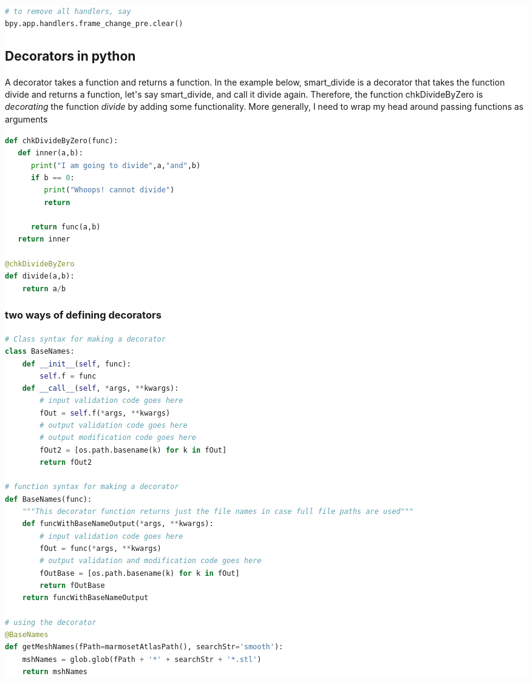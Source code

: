 ```python
# to remove all handlers, say
bpy.app.handlers.frame_change_pre.clear()
```

## Decorators in python

A decorator takes a function and returns a function. In the example below, smart_divide is a decorator that takes the function divide and returns a function, let's say smart_divide, and call it divide again. Therefore, the function chkDivideByZero is *decorating* the function *divide* by adding some functionality. More generally, I need to wrap my head around passing functions as arguments

```python
def chkDivideByZero(func):
   def inner(a,b):
      print("I am going to divide",a,"and",b)
      if b == 0:
         print("Whoops! cannot divide")
         return

      return func(a,b)
   return inner

@chkDivideByZero
def divide(a,b):
    return a/b
```

### two ways of defining decorators

```python
# Class syntax for making a decorator
class BaseNames:
    def __init__(self, func):
        self.f = func
    def __call__(self, *args, **kwargs):
        # input validation code goes here
        fOut = self.f(*args, **kwargs)
        # output validation code goes here
        # output modification code goes here
        fOut2 = [os.path.basename(k) for k in fOut]
        return fOut2

# function syntax for making a decorator
def BaseNames(func):
    """This decorator function returns just the file names in case full file paths are used"""
    def funcWithBaseNameOutput(*args, **kwargs):
        # input validation code goes here
        fOut = func(*args, **kwargs)
        # output validation and modification code goes here
        fOutBase = [os.path.basename(k) for k in fOut]
        return fOutBase
    return funcWithBaseNameOutput

# using the decorator
@BaseNames
def getMeshNames(fPath=marmosetAtlasPath(), searchStr='smooth'):
    mshNames = glob.glob(fPath + '*' + searchStr + '*.stl')
    return mshNames
```
